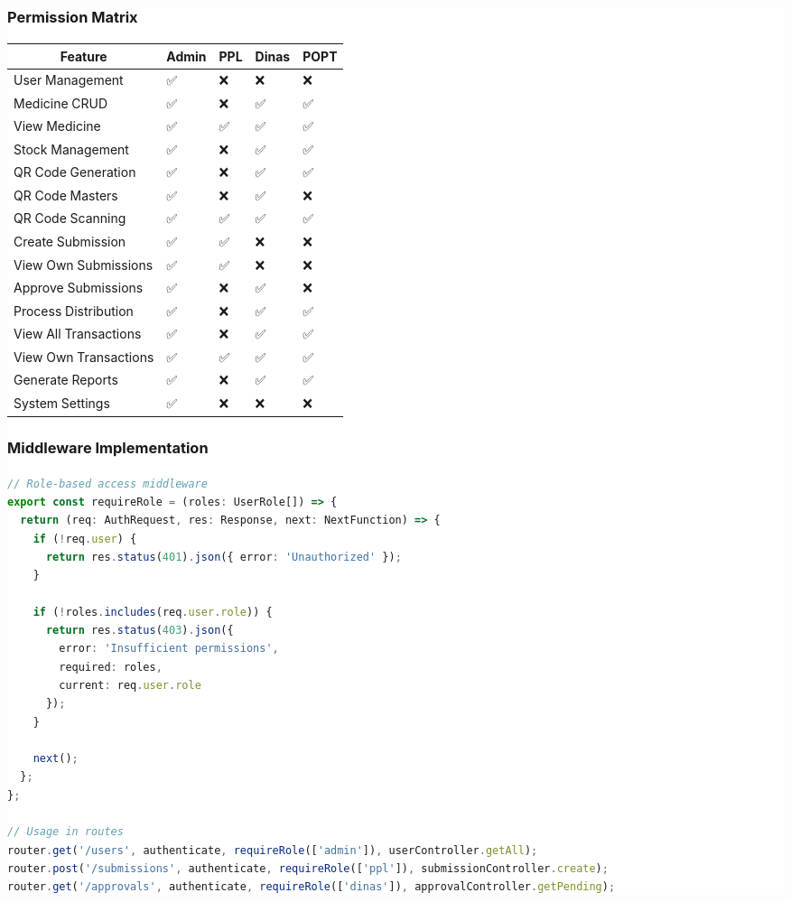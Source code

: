 ### Permission Matrix
| Feature | Admin | PPL | Dinas | POPT |
|---------|-------|-----|-------|------|
| User Management | ✅ | ❌ | ❌ | ❌ |
| Medicine CRUD | ✅ | ❌ | ✅ | ✅ |
| View Medicine | ✅ | ✅ | ✅ | ✅ |
| Stock Management | ✅ | ❌ | ✅ | ✅ |
| QR Code Generation | ✅ | ❌ | ✅ | ✅ |
| QR Code Masters | ✅ | ❌ | ✅ | ❌ |
| QR Code Scanning | ✅ | ✅ | ✅ | ✅ |
| Create Submission | ✅ | ✅ | ❌ | ❌ |
| View Own Submissions | ✅ | ✅ | ❌ | ❌ |
| Approve Submissions | ✅ | ❌ | ✅ | ❌ |
| Process Distribution | ✅ | ❌ | ✅ | ✅ |
| View All Transactions | ✅ | ❌ | ✅ | ✅ |
| View Own Transactions | ✅ | ✅ | ✅ | ✅ |
| Generate Reports | ✅ | ❌ | ✅ | ✅ |
| System Settings | ✅ | ❌ | ❌ | ❌ |

### Middleware Implementation
```typescript
// Role-based access middleware
export const requireRole = (roles: UserRole[]) => {
  return (req: AuthRequest, res: Response, next: NextFunction) => {
    if (!req.user) {
      return res.status(401).json({ error: 'Unauthorized' });
    }
    
    if (!roles.includes(req.user.role)) {
      return res.status(403).json({ 
        error: 'Insufficient permissions',
        required: roles,
        current: req.user.role 
      });
    }
    
    next();
  };
};

// Usage in routes
router.get('/users', authenticate, requireRole(['admin']), userController.getAll);
router.post('/submissions', authenticate, requireRole(['ppl']), submissionController.create);
router.get('/approvals', authenticate, requireRole(['dinas']), approvalController.getPending);
```
